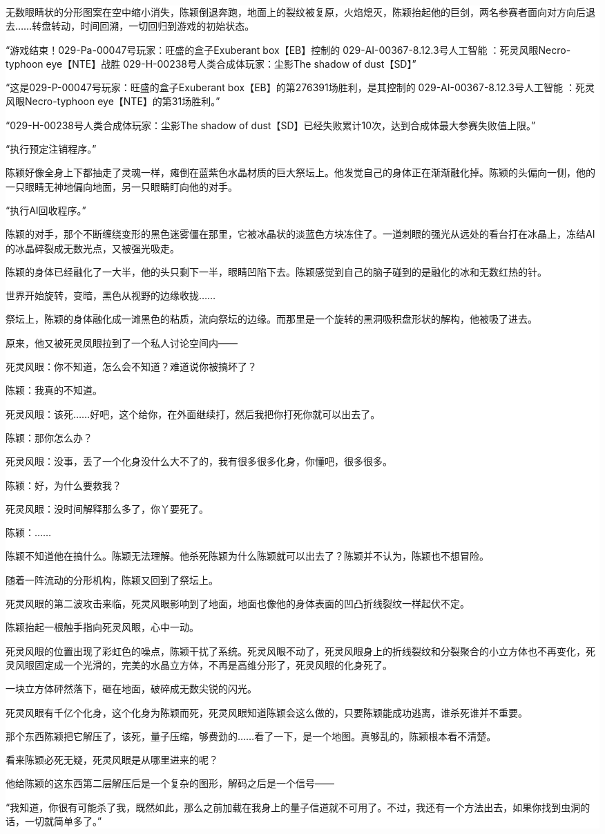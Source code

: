无数眼睛状的分形图案在空中缩小消失，陈颖倒退奔跑，地面上的裂纹被复原，火焰熄灭，陈颖抬起他的巨剑，两名参赛者面向对方向后退去……转盘转动，时间回溯，一切回归到游戏的初始状态。

“游戏结束！029-Pa-00047号玩家：旺盛的盒子Exuberant box【EB】控制的 029-AI-00367-8.12.3号人工智能 ：死灵风眼Necro-typhoon eye【NTE】战胜 029-H-00238号人类合成体玩家：尘影The shadow of dust【SD】”

“这是029-P-00047号玩家：旺盛的盒子Exuberant box【EB】的第276391场胜利，是其控制的 029-AI-00367-8.12.3号人工智能 ：死灵风眼Necro-typhoon eye【NTE】的第31场胜利。”

“029-H-00238号人类合成体玩家：尘影The shadow of dust【SD】已经失败累计10次，达到合成体最大参赛失败值上限。”

“执行预定注销程序。”

陈颖好像全身上下都抽走了灵魂一样，瘫倒在蓝紫色水晶材质的巨大祭坛上。他发觉自己的身体正在渐渐融化掉。陈颖的头偏向一侧，他的一只眼睛无神地偏向地面，另一只眼睛盯向他的对手。

“执行AI回收程序。”

陈颖的对手，那个不断缠绕变形的黑色迷雾僵在那里，它被冰晶状的淡蓝色方块冻住了。一道刺眼的强光从远处的看台打在冰晶上，冻结AI的冰晶碎裂成无数光点，又被强光吸走。

陈颖的身体已经融化了一大半，他的头只剩下一半，眼睛凹陷下去。陈颖感觉到自己的脑子碰到的是融化的冰和无数红热的针。

世界开始旋转，变暗，黑色从视野的边缘收拢……‌

祭坛上，陈颖的身体融化成一滩黑色的粘质，流向祭坛的边缘。而那里是一个旋转的黑洞吸积盘形状的解构，他被吸了进去。

原来，他又被死灵凤眼拉到了一个私人讨论空间内——

死灵风眼：你不知道，怎么会不知道？难道说你被搞坏了？

‌陈颖：我真的不知道。

‌死灵风眼：该死……好吧，这个给你，在外面继续打，然后我把你打死你就可以出去了。‌

‌陈颖：那你怎么办？

‌死灵风眼：没事，丢了一个化身没什么大不了的，我有很多很多化身，你懂吧，很多很多。

‌陈颖：好，为什么要救我？

‌死灵风眼：没时间解释那么多了，你丫要死了。‌

陈颖：……‌

陈颖不知道他在搞什么。陈颖无法理解。他杀死陈颖为什么陈颖就可以出去了？陈颖并不认为，陈颖也不想冒险。

随着一阵流动的分形机构，陈颖又回到了祭坛上。

‌死灵风眼的第二波攻击来临，死灵风眼影响到了地面，地面也像他的身体表面的凹凸折线裂纹一样起伏不定。

陈颖抬起一根触手指向死灵风眼，心中一动。‌

‌死灵风眼的位置出现了彩虹色的噪点，陈颖干扰了系统。死灵风眼不动了，死灵风眼身上的折线裂纹和分裂聚合的小立方体也不再变化，死灵风眼固定成一个光滑的，完美的水晶立方体，不再是高维分形了，死灵风眼的化身死了。

‌一块立方体砰然落下，砸在地面，破碎成无数尖锐的闪光。

‌死灵风眼有千亿个化身，这个化身为陈颖而死，死灵风眼知道陈颖会这么做的，只要陈颖能成功逃离，谁杀死谁并不重要。‌

‌那个东西陈颖把它解压了，该死，量子压缩，够费劲的……看了一下，是一个地图。真够乱的，陈颖根本看不清楚。‌

‌看来陈颖必死无疑，死灵风眼是从哪里进来的呢？

‌他给陈颖的这东西第二层解压后是一个复杂的图形，解码之后是一个信号——

‌“我知道，你很有可能杀了我，既然如此，那么之前加载在我身上的量子信道就不可用了。不过，我还有一个方法出去，如果你找到虫洞的话，一切就简单多了。”
